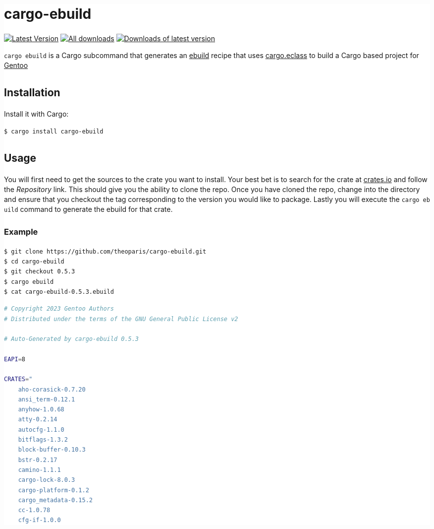 # cargo-ebuild

[![Latest Version](https://img.shields.io/crates/v/tinted-cargo-ebuild.svg)](https://crates.io/crates/tinted-cargo-ebuild)
[![All downloads](https://img.shields.io/crates/d/tinted-cargo-ebuild.svg)](https://crates.io/crates/tinted-cargo-ebuild)
[![Downloads of latest version](https://img.shields.io/crates/dv/tinted-cargo-ebuild.svg)](https://crates.io/crates/tinted-cargo-ebuild)

`cargo ebuild` is a Cargo subcommand that generates an
[ebuild](https://wiki.gentoo.org/wiki/Ebuild) recipe that uses
[cargo.eclass](https://gitweb.gentoo.org/repo/gentoo.git/tree/eclass/cargo.eclass)
to build a Cargo based project for [Gentoo](https://gentoo.org/)

## Installation

Install it with Cargo:

```
$ cargo install cargo-ebuild
```

## Usage

You will first need to get the sources to the crate you want to install.
Your best bet is to search for the crate at [crates.io](https://crates.io)
and follow the *Repository* link. This should give you the ability to clone
the repo. Once you have cloned the repo, change into the directory and
ensure that you checkout the tag corresponding to the version you would like
to package. Lastly you will execute the `cargo ebuild` command to generate the
ebuild for that crate.

### Example

```shell-session
$ git clone https://github.com/theoparis/cargo-ebuild.git
$ cd cargo-ebuild
$ git checkout 0.5.3
$ cargo ebuild
$ cat cargo-ebuild-0.5.3.ebuild
```

```bash
# Copyright 2023 Gentoo Authors
# Distributed under the terms of the GNU General Public License v2

# Auto-Generated by cargo-ebuild 0.5.3

EAPI=8

CRATES="
	aho-corasick-0.7.20
	ansi_term-0.12.1
	anyhow-1.0.68
	atty-0.2.14
	autocfg-1.1.0
	bitflags-1.3.2
	block-buffer-0.10.3
	bstr-0.2.17
	camino-1.1.1
	cargo-lock-8.0.3
	cargo-platform-0.1.2
	cargo_metadata-0.15.2
	cc-1.0.78
	cfg-if-1.0.0
```